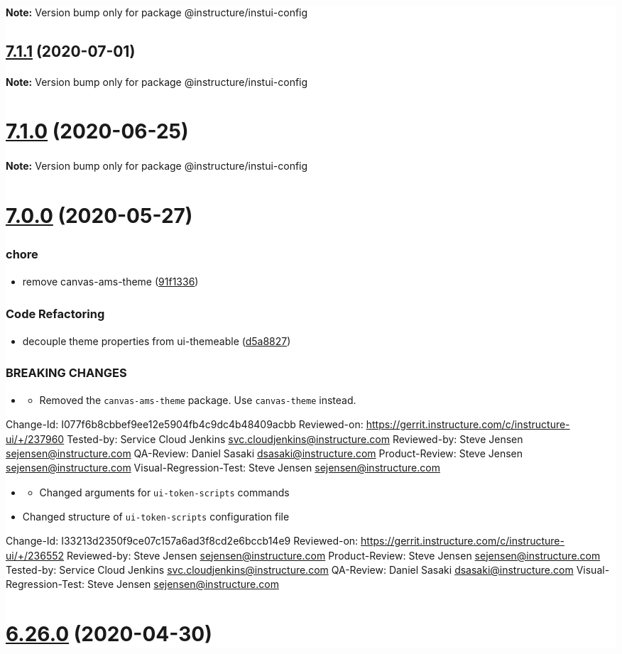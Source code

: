 **Note:** Version bump only for package @instructure/instui-config

## [7.1.1](https://github.com/instructure/instructure-ui/compare/v7.1.0...v7.1.1) (2020-07-01)

**Note:** Version bump only for package @instructure/instui-config

# [7.1.0](https://github.com/instructure/instructure-ui/compare/v7.0.0...v7.1.0) (2020-06-25)

**Note:** Version bump only for package @instructure/instui-config

# [7.0.0](https://github.com/instructure/instructure-ui/compare/v6.26.0...v7.0.0) (2020-05-27)

### chore

- remove canvas-ams-theme ([91f1336](https://github.com/instructure/instructure-ui/commit/91f1336))

### Code Refactoring

- decouple theme properties from ui-themeable ([d5a8827](https://github.com/instructure/instructure-ui/commit/d5a8827))

### BREAKING CHANGES

- - Removed the `canvas-ams-theme` package. Use `canvas-theme` instead.

Change-Id: I077f6b8cbbef9ee12e5904fb4c9dc4b48409acbb
Reviewed-on: https://gerrit.instructure.com/c/instructure-ui/+/237960
Tested-by: Service Cloud Jenkins <svc.cloudjenkins@instructure.com>
Reviewed-by: Steve Jensen <sejensen@instructure.com>
QA-Review: Daniel Sasaki <dsasaki@instructure.com>
Product-Review: Steve Jensen <sejensen@instructure.com>
Visual-Regression-Test: Steve Jensen <sejensen@instructure.com>

- - Changed arguments for `ui-token-scripts` commands

* Changed structure of `ui-token-scripts` configuration file

Change-Id: I33213d2350f9ce07c157a6ad3f8cd2e6bccb14e9
Reviewed-on: https://gerrit.instructure.com/c/instructure-ui/+/236552
Reviewed-by: Steve Jensen <sejensen@instructure.com>
Product-Review: Steve Jensen <sejensen@instructure.com>
Tested-by: Service Cloud Jenkins <svc.cloudjenkins@instructure.com>
QA-Review: Daniel Sasaki <dsasaki@instructure.com>
Visual-Regression-Test: Steve Jensen <sejensen@instructure.com>

# [6.26.0](https://github.com/instructure/instructure-ui/compare/v6.25.0...v6.26.0) (2020-04-30)
